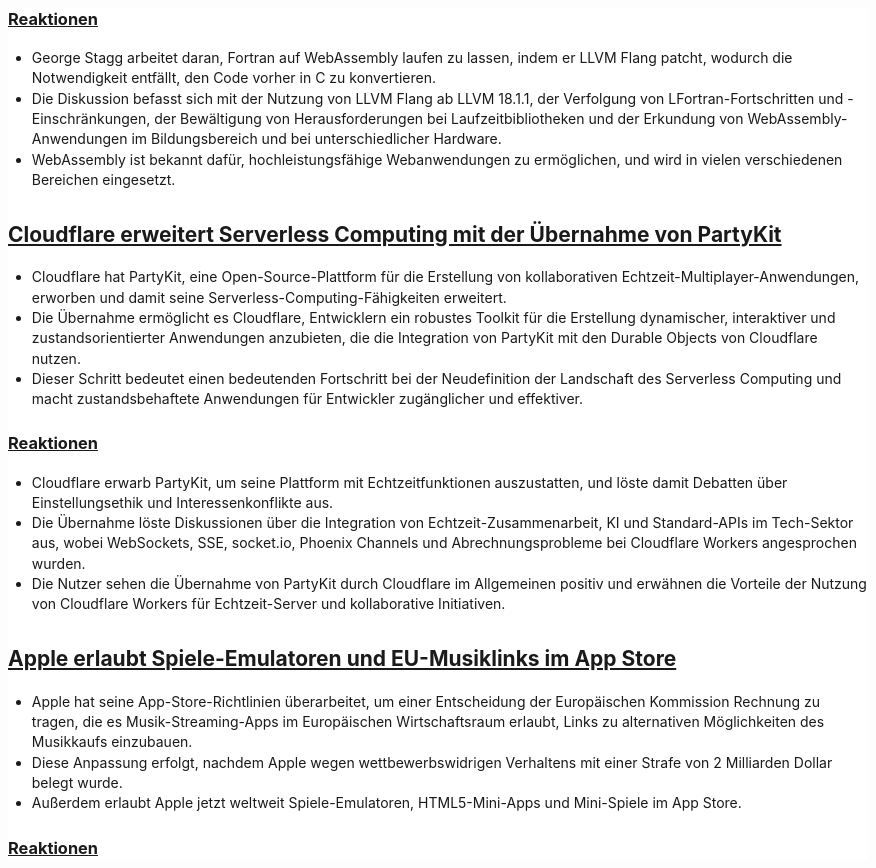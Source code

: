 ### [Reaktionen](https://news.ycombinator.com/item?id=39944275)

- George Stagg arbeitet daran, Fortran auf WebAssembly laufen zu lassen, indem er LLVM Flang patcht, wodurch die Notwendigkeit entfällt, den Code vorher in C zu konvertieren.
- Die Diskussion befasst sich mit der Nutzung von LLVM Flang ab LLVM 18.1.1, der Verfolgung von LFortran-Fortschritten und -Einschränkungen, der Bewältigung von Herausforderungen bei Laufzeitbibliotheken und der Erkundung von WebAssembly-Anwendungen im Bildungsbereich und bei unterschiedlicher Hardware.
- WebAssembly ist bekannt dafür, hochleistungsfähige Webanwendungen zu ermöglichen, und wird in vielen verschiedenen Bereichen eingesetzt.

## [Cloudflare erweitert Serverless Computing mit der Übernahme von PartyKit](https://blog.cloudflare.com/cloudflare-acquires-partykit)

- Cloudflare hat PartyKit, eine Open-Source-Plattform für die Erstellung von kollaborativen Echtzeit-Multiplayer-Anwendungen, erworben und damit seine Serverless-Computing-Fähigkeiten erweitert.
- Die Übernahme ermöglicht es Cloudflare, Entwicklern ein robustes Toolkit für die Erstellung dynamischer, interaktiver und zustandsorientierter Anwendungen anzubieten, die die Integration von PartyKit mit den Durable Objects von Cloudflare nutzen.
- Dieser Schritt bedeutet einen bedeutenden Fortschritt bei der Neudefinition der Landschaft des Serverless Computing und macht zustandsbehaftete Anwendungen für Entwickler zugänglicher und effektiver.

### [Reaktionen](https://news.ycombinator.com/item?id=39941859)

- Cloudflare erwarb PartyKit, um seine Plattform mit Echtzeitfunktionen auszustatten, und löste damit Debatten über Einstellungsethik und Interessenkonflikte aus.
- Die Übernahme löste Diskussionen über die Integration von Echtzeit-Zusammenarbeit, KI und Standard-APIs im Tech-Sektor aus, wobei WebSockets, SSE, socket.io, Phoenix Channels und Abrechnungsprobleme bei Cloudflare Workers angesprochen wurden.
- Die Nutzer sehen die Übernahme von PartyKit durch Cloudflare im Allgemeinen positiv und erwähnen die Vorteile der Nutzung von Cloudflare Workers für Echtzeit-Server und kollaborative Initiativen.

## [Apple erlaubt Spiele-Emulatoren und EU-Musiklinks im App Store](https://www.macrumors.com/2024/04/05/app-store-guidelines-emulators-music-app-links/)

- Apple hat seine App-Store-Richtlinien überarbeitet, um einer Entscheidung der Europäischen Kommission Rechnung zu tragen, die es Musik-Streaming-Apps im Europäischen Wirtschaftsraum erlaubt, Links zu alternativen Möglichkeiten des Musikkaufs einzubauen.
- Diese Anpassung erfolgt, nachdem Apple wegen wettbewerbswidrigen Verhaltens mit einer Strafe von 2 Milliarden Dollar belegt wurde.
- Außerdem erlaubt Apple jetzt weltweit Spiele-Emulatoren, HTML5-Mini-Apps und Mini-Spiele im App Store.

### [Reaktionen](https://news.ycombinator.com/item?id=39946694)
